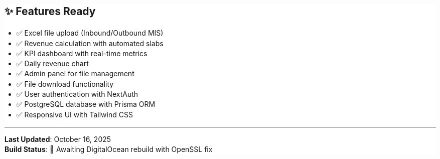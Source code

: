 
## ✨ Features Ready

- ✅ Excel file upload (Inbound/Outbound MIS)
- ✅ Revenue calculation with automated slabs
- ✅ KPI dashboard with real-time metrics
- ✅ Daily revenue chart
- ✅ Admin panel for file management
- ✅ File download functionality
- ✅ User authentication with NextAuth
- ✅ PostgreSQL database with Prisma ORM
- ✅ Responsive UI with Tailwind CSS

---

**Last Updated**: October 16, 2025  
**Build Status**: 🔨 Awaiting DigitalOcean rebuild with OpenSSL fix
